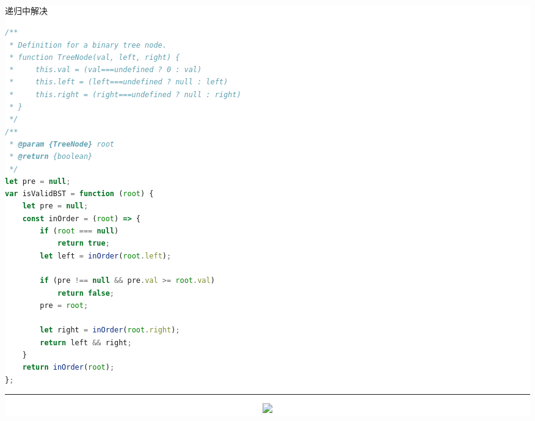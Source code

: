 递归中解决

```javascript
/**
 * Definition for a binary tree node.
 * function TreeNode(val, left, right) {
 *     this.val = (val===undefined ? 0 : val)
 *     this.left = (left===undefined ? null : left)
 *     this.right = (right===undefined ? null : right)
 * }
 */
/**
 * @param {TreeNode} root
 * @return {boolean}
 */
let pre = null;
var isValidBST = function (root) {
    let pre = null;
    const inOrder = (root) => {
        if (root === null)
            return true;
        let left = inOrder(root.left);

        if (pre !== null && pre.val >= root.val)
            return false;
        pre = root;

        let right = inOrder(root.right);
        return left && right;
    }
    return inOrder(root);
};
```



-----------------------
<div align="center"><img src=https://code-thinking.cdn.bcebos.com/pics/01二维码一.jpg width=500> </img></div>
